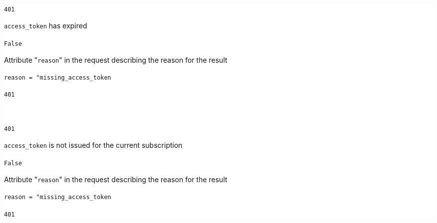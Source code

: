 </td>
</tr>
<tr>
<td valign="top">

`401`

</td>
<td valign="top">

`access_token` has expired

</td>
<td valign="top">

`False`

</td>
<td valign="top">

Attribute "`reason`" in the request describing the reason for the result

`reason = "missing_access_token`

</td>
<td valign="top">

`401`

</td>
<td valign="top">

 

</td>
</tr>
<tr>
<td valign="top">

`401`

</td>
<td valign="top">

`access_token` is not issued for the current subscription

</td>
<td valign="top">

`False`

</td>
<td valign="top">

Attribute "`reason`" in the request describing the reason for the result

`reason = "missing_access_token`

</td>
<td valign="top">

`401`
